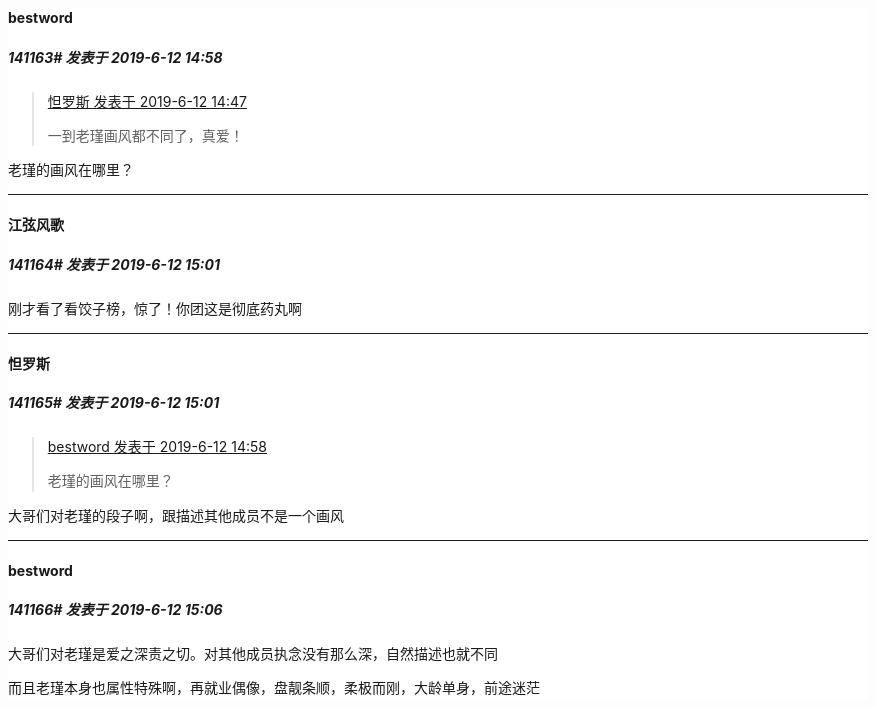 ####  bestword  
##### 141163#       发表于 2019-6-12 14:58



<blockquote><a href="httphttps://bbs.saraba1st.com/2b/forum.php?mod=redirect&amp;goto=findpost&amp;pid=44098783&amp;ptid=1105387" target="_blank">怛罗斯 发表于 2019-6-12 14:47</a>

一到老瑾画风都不同了，真爱！</blockquote>
老瑾的画风在哪里？







*****

####  江弦风歌  
##### 141164#       发表于 2019-6-12 15:01




刚才看了看饺子榜，惊了！你团这是彻底药丸啊







*****

####  怛罗斯  
##### 141165#       发表于 2019-6-12 15:01



<blockquote><a href="httphttps://bbs.saraba1st.com/2b/forum.php?mod=redirect&amp;goto=findpost&amp;pid=44098919&amp;ptid=1105387" target="_blank">bestword 发表于 2019-6-12 14:58</a>

老瑾的画风在哪里？</blockquote>
大哥们对老瑾的段子啊，跟描述其他成员不是一个画风







*****

####  bestword  
##### 141166#       发表于 2019-6-12 15:06




大哥们对老瑾是爱之深责之切。对其他成员执念没有那么深，自然描述也就不同


而且老瑾本身也属性特殊啊，再就业偶像，盘靓条顺，柔极而刚，大龄单身，前途迷茫



